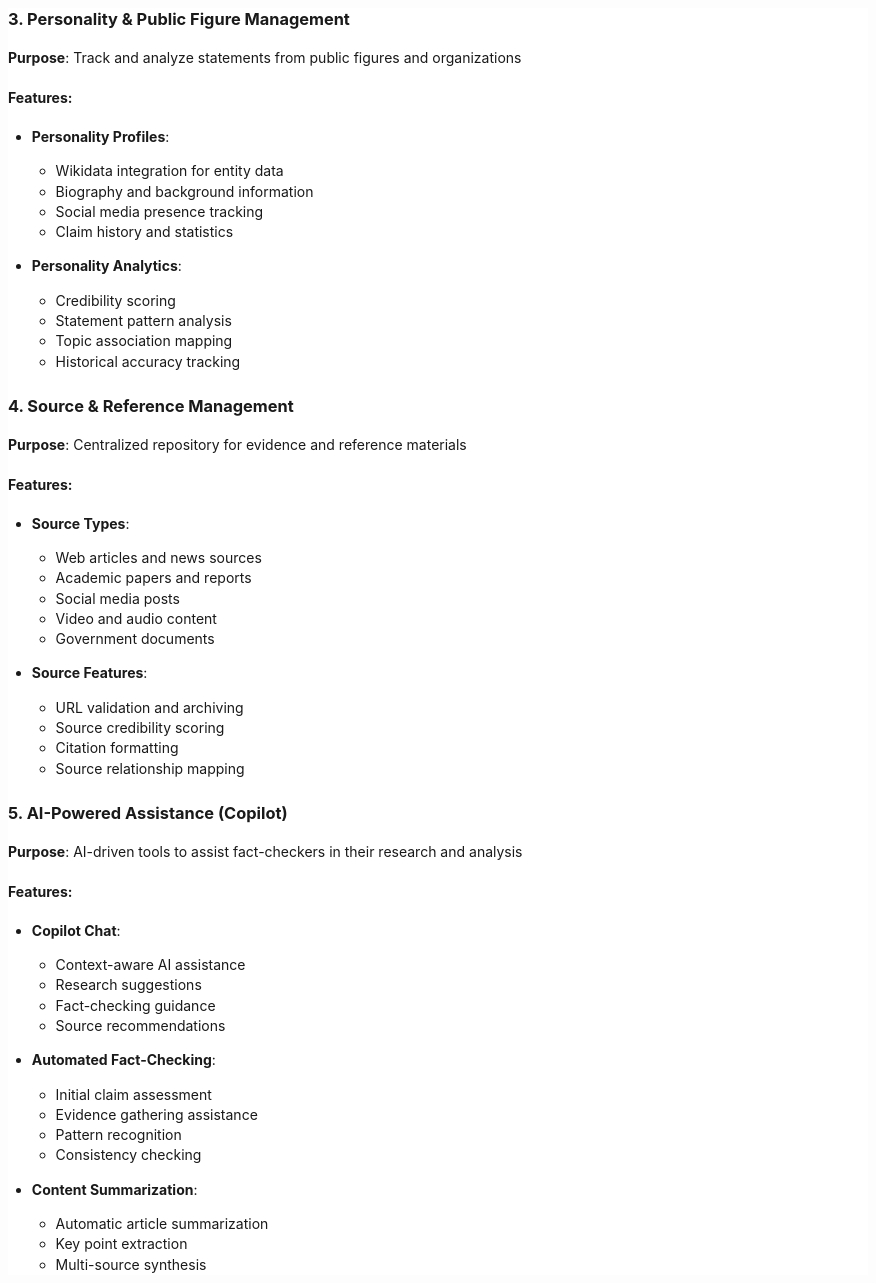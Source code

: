### 3. Personality & Public Figure Management
**Purpose**: Track and analyze statements from public figures and organizations

#### Features:
- **Personality Profiles**:
  - Wikidata integration for entity data
  - Biography and background information
  - Social media presence tracking
  - Claim history and statistics
  
- **Personality Analytics**:
  - Credibility scoring
  - Statement pattern analysis
  - Topic association mapping
  - Historical accuracy tracking

### 4. Source & Reference Management
**Purpose**: Centralized repository for evidence and reference materials

#### Features:
- **Source Types**:
  - Web articles and news sources
  - Academic papers and reports
  - Social media posts
  - Video and audio content
  - Government documents
  
- **Source Features**:
  - URL validation and archiving
  - Source credibility scoring
  - Citation formatting
  - Source relationship mapping

### 5. AI-Powered Assistance (Copilot)
**Purpose**: AI-driven tools to assist fact-checkers in their research and analysis

#### Features:
- **Copilot Chat**:
  - Context-aware AI assistance
  - Research suggestions
  - Fact-checking guidance
  - Source recommendations
  
- **Automated Fact-Checking**:
  - Initial claim assessment
  - Evidence gathering assistance
  - Pattern recognition
  - Consistency checking
  
- **Content Summarization**:
  - Automatic article summarization
  - Key point extraction
  - Multi-source synthesis
